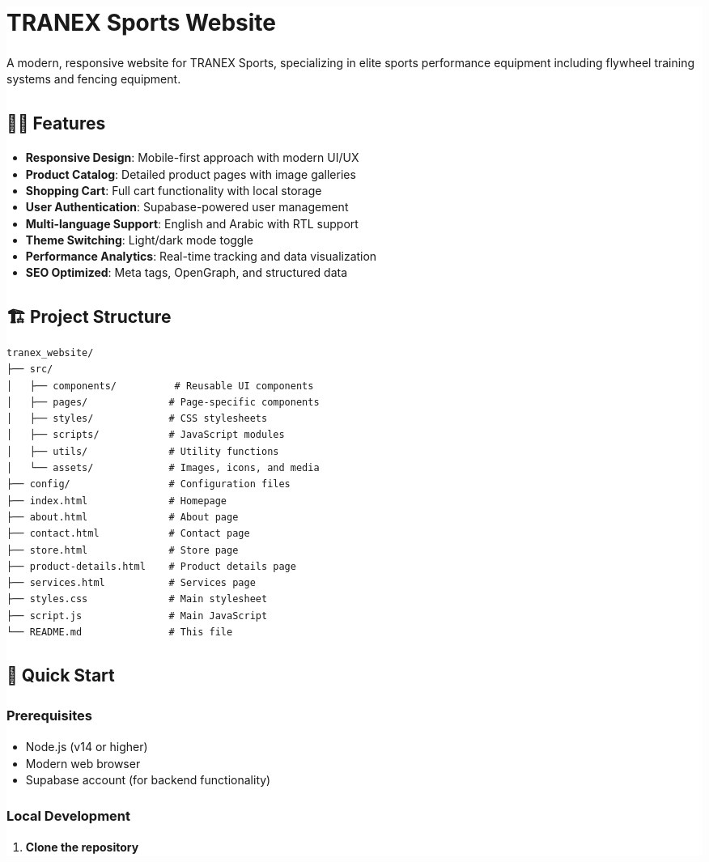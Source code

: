 # TRANEX Sports Website

A modern, responsive website for TRANEX Sports, specializing in elite sports performance equipment including flywheel training systems and fencing equipment.

## 🏃‍♂️ Features

-   **Responsive Design**: Mobile-first approach with modern UI/UX
-   **Product Catalog**: Detailed product pages with image galleries
-   **Shopping Cart**: Full cart functionality with local storage
-   **User Authentication**: Supabase-powered user management
-   **Multi-language Support**: English and Arabic with RTL support
-   **Theme Switching**: Light/dark mode toggle
-   **Performance Analytics**: Real-time tracking and data visualization
-   **SEO Optimized**: Meta tags, OpenGraph, and structured data

## 🏗️ Project Structure

```
tranex_website/
├── src/
│   ├── components/          # Reusable UI components
│   ├── pages/              # Page-specific components
│   ├── styles/             # CSS stylesheets
│   ├── scripts/            # JavaScript modules
│   ├── utils/              # Utility functions
│   └── assets/             # Images, icons, and media
├── config/                 # Configuration files
├── index.html              # Homepage
├── about.html              # About page
├── contact.html            # Contact page
├── store.html              # Store page
├── product-details.html    # Product details page
├── services.html           # Services page
├── styles.css              # Main stylesheet
├── script.js               # Main JavaScript
└── README.md               # This file
```

## 🚀 Quick Start

### Prerequisites

-   Node.js (v14 or higher)
-   Modern web browser
-   Supabase account (for backend functionality)

### Local Development

1. **Clone the repository**
